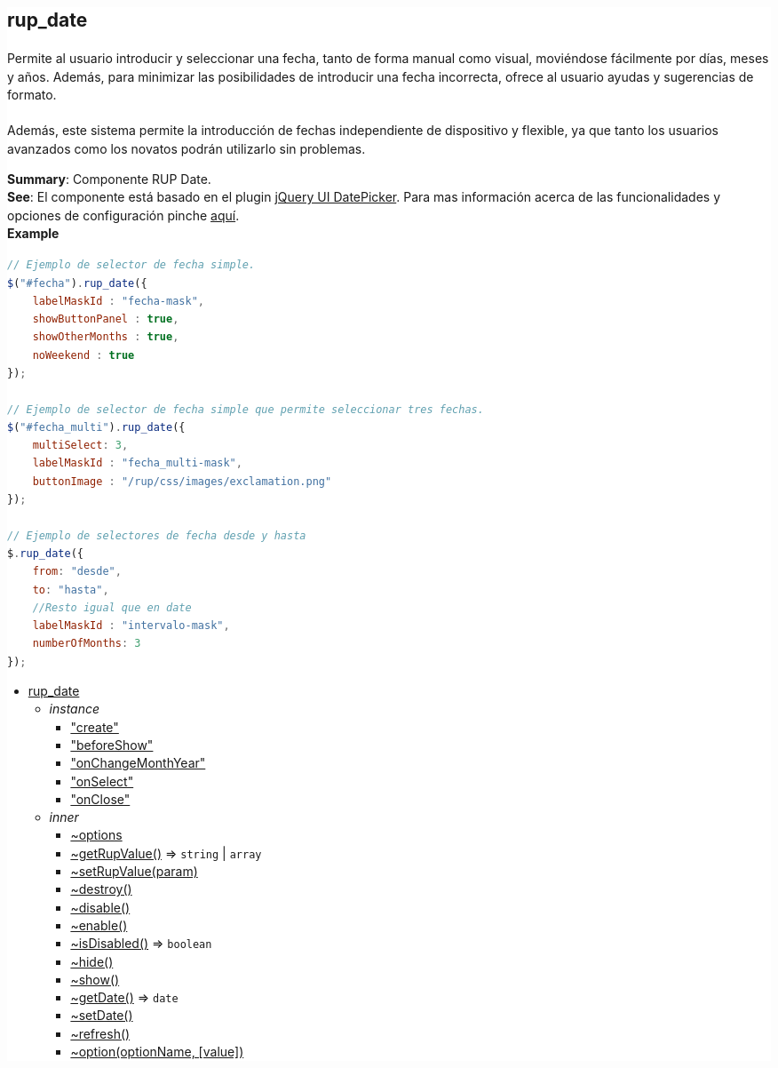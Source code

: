 <a name="module_rup_date"></a>

## rup_date
Permite al usuario introducir y seleccionar una fecha, tanto de forma manual como visual, 
moviéndose fácilmente por días, meses y años. Además, para minimizar las posibilidades de 
introducir una fecha incorrecta, ofrece al usuario ayudas y sugerencias de formato. <br/>
<br/> Además, este sistema permite la introducción de fechas independiente de dispositivo 
y flexible, ya que tanto los usuarios avanzados como los novatos podrán utilizarlo sin problemas.

**Summary**: Componente RUP Date.  
**See**: El componente está basado en el plugin [jQuery UI DatePicker](http://jqueryui.com/datepicker/). 
Para mas información acerca de las funcionalidades y opciones de configuración pinche 
[aquí](http://api.jqueryui.com/datepicker/).  
**Example**  
```js
// Ejemplo de selector de fecha simple.
$("#fecha").rup_date({
	labelMaskId : "fecha-mask",
	showButtonPanel : true,
	showOtherMonths : true,
	noWeekend : true
});

// Ejemplo de selector de fecha simple que permite seleccionar tres fechas.
$("#fecha_multi").rup_date({
	multiSelect: 3,
	labelMaskId : "fecha_multi-mask",
	buttonImage : "/rup/css/images/exclamation.png"
});

// Ejemplo de selectores de fecha desde y hasta
$.rup_date({
	from: "desde",
	to: "hasta",
	//Resto igual que en date
	labelMaskId : "intervalo-mask",
	numberOfMonths: 3
});
```

* [rup_date](#module_rup_date)
    * _instance_
        * ["create"](#module_rup_date+event_create)
        * ["beforeShow"](#module_rup_date+event_beforeShow)
        * ["onChangeMonthYear"](#module_rup_date+event_onChangeMonthYear)
        * ["onSelect"](#module_rup_date+event_onSelect)
        * ["onClose"](#module_rup_date+event_onClose)
    * _inner_
        * [~options](#module_rup_date..options)
        * [~getRupValue()](#module_rup_date..getRupValue) ⇒ <code>string</code> \| <code>array</code>
        * [~setRupValue(param)](#module_rup_date..setRupValue)
        * [~destroy()](#module_rup_date..destroy)
        * [~disable()](#module_rup_date..disable)
        * [~enable()](#module_rup_date..enable)
        * [~isDisabled()](#module_rup_date..isDisabled) ⇒ <code>boolean</code>
        * [~hide()](#module_rup_date..hide)
        * [~show()](#module_rup_date..show)
        * [~getDate()](#module_rup_date..getDate) ⇒ <code>date</code>
        * [~setDate()](#module_rup_date..setDate)
        * [~refresh()](#module_rup_date..refresh)
        * [~option(optionName, [value])](#module_rup_date..option)
